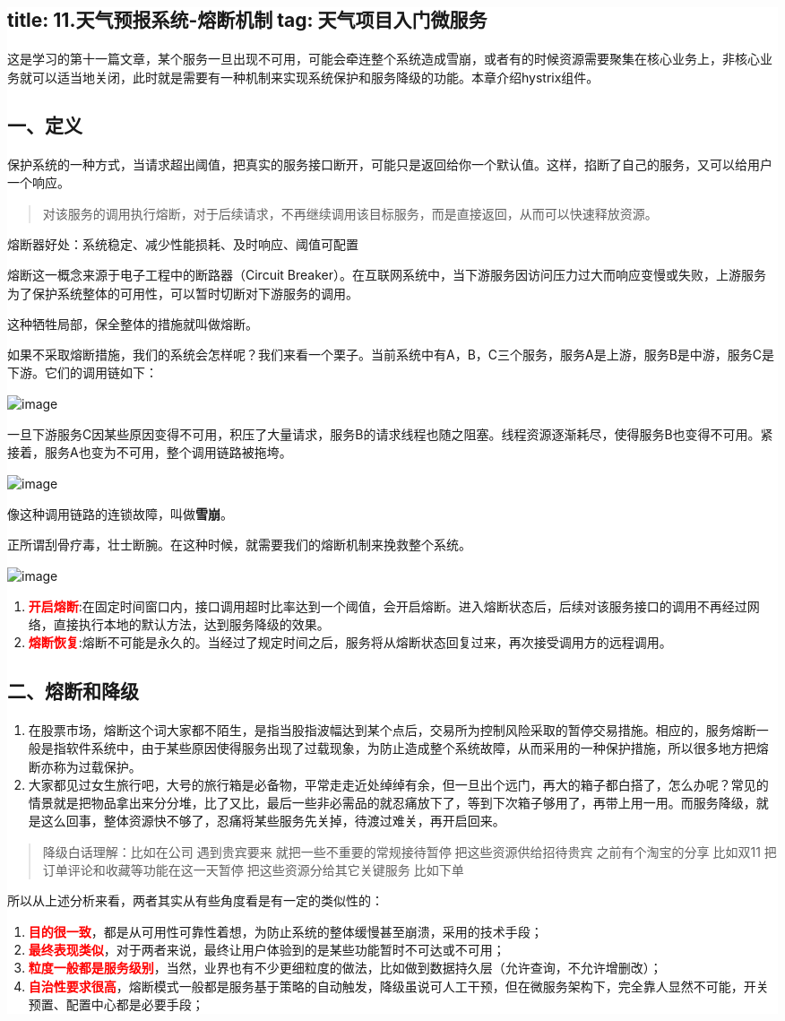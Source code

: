 title: 11.天气预报系统-熔断机制
tag: 天气项目入门微服务
---

这是学习的第十一篇文章，某个服务一旦出现不可用，可能会牵连整个系统造成雪崩，或者有的时候资源需要聚集在核心业务上，非核心业务就可以适当地关闭，此时就是需要有一种机制来实现系统保护和服务降级的功能。本章介绍hystrix组件。



## 一、定义

保护系统的一种方式，当请求超出阈值，把真实的服务接口断开，可能只是返回给你一个默认值。这样，掐断了自己的服务，又可以给用户一个响应。


> 对该服务的调用执行熔断，对于后续请求，不再继续调用该目标服务，而是直接返回，从而可以快速释放资源。


熔断器好处：系统稳定、减少性能损耗、及时响应、阈值可配置

熔断这一概念来源于电子工程中的断路器（Circuit Breaker）。在互联网系统中，当下游服务因访问压力过大而响应变慢或失败，上游服务为了保护系统整体的可用性，可以暂时切断对下游服务的调用。

这种牺牲局部，保全整体的措施就叫做熔断。

如果不采取熔断措施，我们的系统会怎样呢？我们来看一个栗子。当前系统中有A，B，C三个服务，服务A是上游，服务B是中游，服务C是下游。它们的调用链如下：

![image](http://bloghello.oursnail.cn/%E7%86%94%E6%96%AD%E8%A7%A3%E9%87%8A1.png)

一旦下游服务C因某些原因变得不可用，积压了大量请求，服务B的请求线程也随之阻塞。线程资源逐渐耗尽，使得服务B也变得不可用。紧接着，服务A也变为不可用，整个调用链路被拖垮。

![image](http://bloghello.oursnail.cn/%E7%86%94%E6%96%AD%E8%A7%A3%E9%87%8A2.png)

像这种调用链路的连锁故障，叫做<b>雪崩</b>。

正所谓刮骨疗毒，壮士断腕。在这种时候，就需要我们的熔断机制来挽救整个系统。

![image](http://bloghello.oursnail.cn/%E7%86%94%E6%96%AD%E8%A7%A3%E9%87%8A3.png)

1. **<font color="red">开启熔断</font>**:在固定时间窗口内，接口调用超时比率达到一个阈值，会开启熔断。进入熔断状态后，后续对该服务接口的调用不再经过网络，直接执行本地的默认方法，达到服务降级的效果。
2. **<font color="red">熔断恢复</font>**:熔断不可能是永久的。当经过了规定时间之后，服务将从熔断状态回复过来，再次接受调用方的远程调用。


## 二、熔断和降级

1. 在股票市场，熔断这个词大家都不陌生，是指当股指波幅达到某个点后，交易所为控制风险采取的暂停交易措施。相应的，服务熔断一般是指软件系统中，由于某些原因使得服务出现了过载现象，为防止造成整个系统故障，从而采用的一种保护措施，所以很多地方把熔断亦称为过载保护。
2. 大家都见过女生旅行吧，大号的旅行箱是必备物，平常走走近处绰绰有余，但一旦出个远门，再大的箱子都白搭了，怎么办呢？常见的情景就是把物品拿出来分分堆，比了又比，最后一些非必需品的就忍痛放下了，等到下次箱子够用了，再带上用一用。而服务降级，就是这么回事，整体资源快不够了，忍痛将某些服务先关掉，待渡过难关，再开启回来。


>降级白话理解：比如在公司 遇到贵宾要来 就把一些不重要的常规接待暂停 把这些资源供给招待贵宾 之前有个淘宝的分享 比如双11 把订单评论和收藏等功能在这一天暂停 把这些资源分给其它关键服务 比如下单

所以从上述分析来看，两者其实从有些角度看是有一定的类似性的：
1. **<font color="red">目的很一致</font>**，都是从可用性可靠性着想，为防止系统的整体缓慢甚至崩溃，采用的技术手段；
2. **<font color="red">最终表现类似</font>**，对于两者来说，最终让用户体验到的是某些功能暂时不可达或不可用；
3. **<font color="red">粒度一般都是服务级别</font>**，当然，业界也有不少更细粒度的做法，比如做到数据持久层（允许查询，不允许增删改）；
4. **<font color="red">自治性要求很高</font>**，熔断模式一般都是服务基于策略的自动触发，降级虽说可人工干预，但在微服务架构下，完全靠人显然不可能，开关预置、配置中心都是必要手段；
